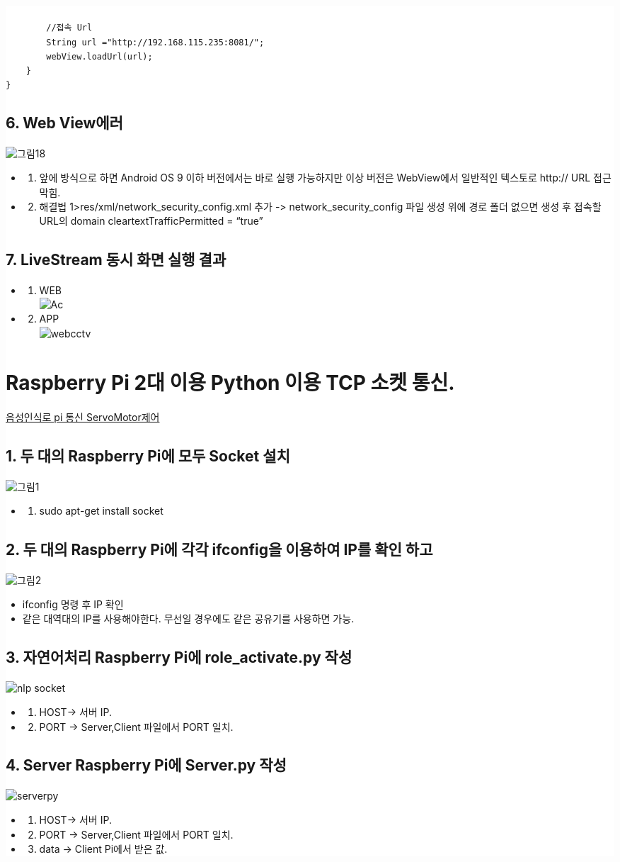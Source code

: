 ```

        //접속 Url
        String url ="http://192.168.115.235:8081/";
        webView.loadUrl(url);
    }
}
```


## 6. Web View에러 
![그림18](https://user-images.githubusercontent.com/48273803/68989732-06c25a00-088e-11ea-89bb-212b6ebf637d.jpg)
* 1) 앞에 방식으로 하면 Android OS 9 이하 버전에서는 바로 실행 가능하지만 이상 버전은 WebView에서 일반적인 텍스토로 http:// URL 접근 막힘.
*  2) 해결법
        1>res/xml/network_security_config.xml 추가 -> network_security_config 파일 생성 위에 경로 폴더 없으면 생성 후 접속할 URL의 domain cleartextTrafficPermitted = “true”

## 7. LiveStream 동시 화면 실행 결과
* 1) WEB<br> 
![Ac](https://user-images.githubusercontent.com/48273803/70660652-13c44480-1ca6-11ea-84eb-1cd08926d834.png)
* 2) APP <br> 
![webcctv](https://user-images.githubusercontent.com/48273803/70660651-13c44480-1ca6-11ea-9fa2-4956bcef84e4.png)


# **Raspberry Pi 2대 이용 Python 이용 TCP 소켓 통신.**
[음성인식로 pi 통신 ServoMotor제어](https://youtube.com/watch?v=fiqbaQ16fCE&feature=youtu.be)<br>
## 1. 두 대의 Raspberry Pi에 모두 Socket 설치
![그림1](https://user-images.githubusercontent.com/48273803/68989538-ac27fe80-088b-11ea-9202-352639d00087.jpg)
 * 1) sudo apt-get install socket

## 2. 두 대의 Raspberry Pi에 각각 ifconfig을 이용하여 IP를 확인 하고 
![그림2](https://user-images.githubusercontent.com/48273803/68989606-7d5e5800-088c-11ea-9d43-a301d1ade454.jpg)
* ifconfig 명령 후 IP 확인
* 같은 대역대의 IP를 사용해야한다. 무선일 경우에도 같은 공유기를 사용하면 가능.

## 3. 자연어처리 Raspberry Pi에 role_activate.py 작성
![nlp socket](https://user-images.githubusercontent.com/48273803/70626739-50714b00-1c68-11ea-9151-4c3a49c59fbc.PNG)
* 1) HOST-> 서버 IP.
* 2) PORT -> Server,Client 파일에서 PORT 일치.

## 4. Server Raspberry Pi에 Server.py 작성
![serverpy](https://user-images.githubusercontent.com/48273803/70626984-bfe73a80-1c68-11ea-9f77-8c51863f1c44.PNG)
* 1) HOST-> 서버 IP.
* 2) PORT -> Server,Client 파일에서 PORT 일치.
* 3) data -> Client Pi에서 받은 값.

